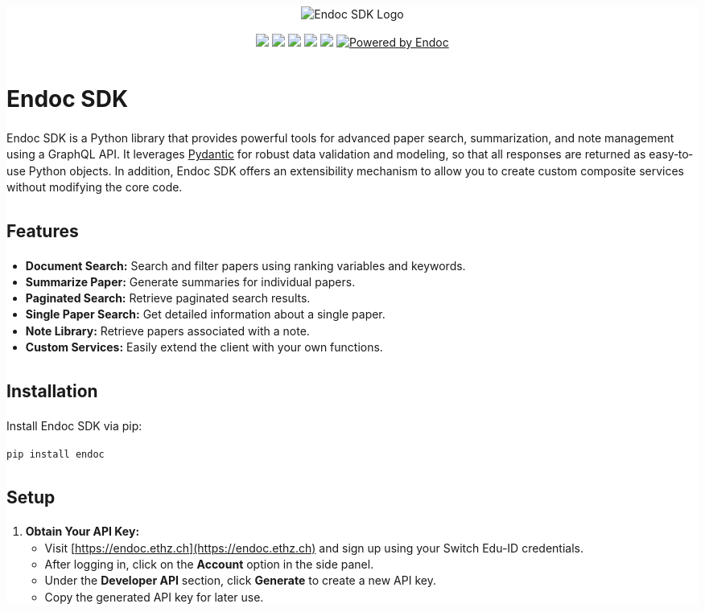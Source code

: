 <div style="text-align: center;">
  <img src="https://drive.google.com/uc?export=view&id=18VZK4uejxuPABSQOAiXK2l2EziYwDvdb" alt="Endoc SDK Logo" style="width:50%;">
</div>

<p align="center">
    <img src="https://img.shields.io/pypi/pyversions/endoc?logo=python&logoColor=%23ffd343&color=%23ffd343" />
    <img src="https://img.shields.io/pypi/l/endoc" />
    <img src="https://img.shields.io/pypi/v/endoc?logo=pypi&logoColor=%23ffd343&color=%23ffd343" />
    <img src="https://img.shields.io/pypi/dm/endoc?style=flat&color=red" />
    <img src="https://img.shields.io/pypi/dd/endoc" />
    <a href="https://endoc.ethz.ch">
        <img src="https://img.shields.io/badge/powered_by-Endoc-blue" alt="Powered by Endoc">
    </a>
</p>

# Endoc SDK

Endoc SDK is a Python library that provides powerful tools for advanced paper search, summarization, and note management using a GraphQL API. It leverages [Pydantic](https://pydantic-docs.helpmanual.io/) for robust data validation and modeling, so that all responses are returned as easy‐to‐use Python objects. In addition, Endoc SDK offers an extensibility mechanism to allow you to create custom composite services without modifying the core code.

## Features

- **Document Search:** Search and filter papers using ranking variables and keywords.
- **Summarize Paper:** Generate summaries for individual papers.
- **Paginated Search:** Retrieve paginated search results.
- **Single Paper Search:** Get detailed information about a single paper.
- **Note Library:** Retrieve papers associated with a note.
- **Custom Services:** Easily extend the client with your own functions.

## Installation

Install Endoc SDK via pip:

```bash
pip install endoc
```

## Setup

1. **Obtain Your API Key:**
   - Visit [https://endoc.ethz.ch](https://endoc.ethz.ch) and sign up using your Switch Edu-ID credentials.
   - After logging in, click on the **Account** option in the side panel.
   - Under the **Developer API** section, click **Generate** to create a new API key.
   - Copy the generated API key for later use.
